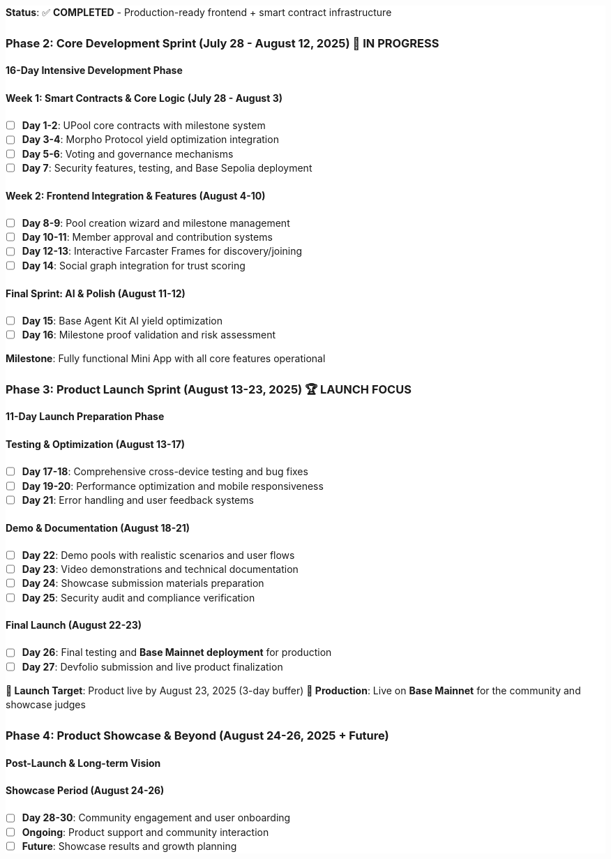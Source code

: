 **Status**: ✅ **COMPLETED** - Production-ready frontend + smart contract infrastructure

### Phase 2: Core Development Sprint (July 28 - August 12, 2025) 🚀 **IN PROGRESS**
**16-Day Intensive Development Phase**

#### Week 1: Smart Contracts & Core Logic (July 28 - August 3)
- [ ] **Day 1-2**: UPool core contracts with milestone system
- [ ] **Day 3-4**: Morpho Protocol yield optimization integration  
- [ ] **Day 5-6**: Voting and governance mechanisms
- [ ] **Day 7**: Security features, testing, and Base Sepolia deployment

#### Week 2: Frontend Integration & Features (August 4-10)
- [ ] **Day 8-9**: Pool creation wizard and milestone management
- [ ] **Day 10-11**: Member approval and contribution systems
- [ ] **Day 12-13**: Interactive Farcaster Frames for discovery/joining
- [ ] **Day 14**: Social graph integration for trust scoring

#### Final Sprint: AI & Polish (August 11-12)
- [ ] **Day 15**: Base Agent Kit AI yield optimization
- [ ] **Day 16**: Milestone proof validation and risk assessment

**Milestone**: Fully functional Mini App with all core features operational

### Phase 3: Product Launch Sprint (August 13-23, 2025) 🏆 **LAUNCH FOCUS**
**11-Day Launch Preparation Phase**

#### Testing & Optimization (August 13-17)
- [ ] **Day 17-18**: Comprehensive cross-device testing and bug fixes
- [ ] **Day 19-20**: Performance optimization and mobile responsiveness
- [ ] **Day 21**: Error handling and user feedback systems

#### Demo & Documentation (August 18-21)
- [ ] **Day 22**: Demo pools with realistic scenarios and user flows
- [ ] **Day 23**: Video demonstrations and technical documentation
- [ ] **Day 24**: Showcase submission materials preparation
- [ ] **Day 25**: Security audit and compliance verification

#### Final Launch (August 22-23)
- [ ] **Day 26**: Final testing and **Base Mainnet deployment** for production
- [ ] **Day 27**: Devfolio submission and live product finalization

**🎯 Launch Target**: Product live by August 23, 2025 (3-day buffer)
**🚀 Production**: Live on **Base Mainnet** for the community and showcase judges

### Phase 4: Product Showcase & Beyond (August 24-26, 2025 + Future)
**Post-Launch & Long-term Vision**

#### Showcase Period (August 24-26)
- [ ] **Day 28-30**: Community engagement and user onboarding
- [ ] **Ongoing**: Product support and community interaction
- [ ] **Future**: Showcase results and growth planning
